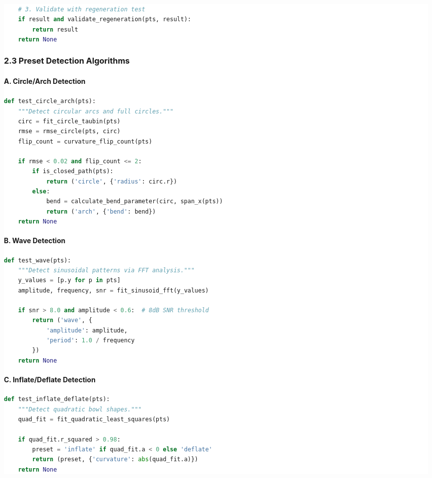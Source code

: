 ```python
    # 3. Validate with regeneration test
    if result and validate_regeneration(pts, result):
        return result
    return None
```

### 2.3 Preset Detection Algorithms

#### A. Circle/Arch Detection

```python
def test_circle_arch(pts):
    """Detect circular arcs and full circles."""
    circ = fit_circle_taubin(pts)
    rmse = rmse_circle(pts, circ)
    flip_count = curvature_flip_count(pts)

    if rmse < 0.02 and flip_count <= 2:
        if is_closed_path(pts):
            return ('circle', {'radius': circ.r})
        else:
            bend = calculate_bend_parameter(circ, span_x(pts))
            return ('arch', {'bend': bend})
    return None
```

#### B. Wave Detection

```python
def test_wave(pts):
    """Detect sinusoidal patterns via FFT analysis."""
    y_values = [p.y for p in pts]
    amplitude, frequency, snr = fit_sinusoid_fft(y_values)

    if snr > 8.0 and amplitude < 0.6:  # 8dB SNR threshold
        return ('wave', {
            'amplitude': amplitude,
            'period': 1.0 / frequency
        })
    return None
```

#### C. Inflate/Deflate Detection

```python
def test_inflate_deflate(pts):
    """Detect quadratic bowl shapes."""
    quad_fit = fit_quadratic_least_squares(pts)

    if quad_fit.r_squared > 0.98:
        preset = 'inflate' if quad_fit.a < 0 else 'deflate'
        return (preset, {'curvature': abs(quad_fit.a)})
    return None
```
